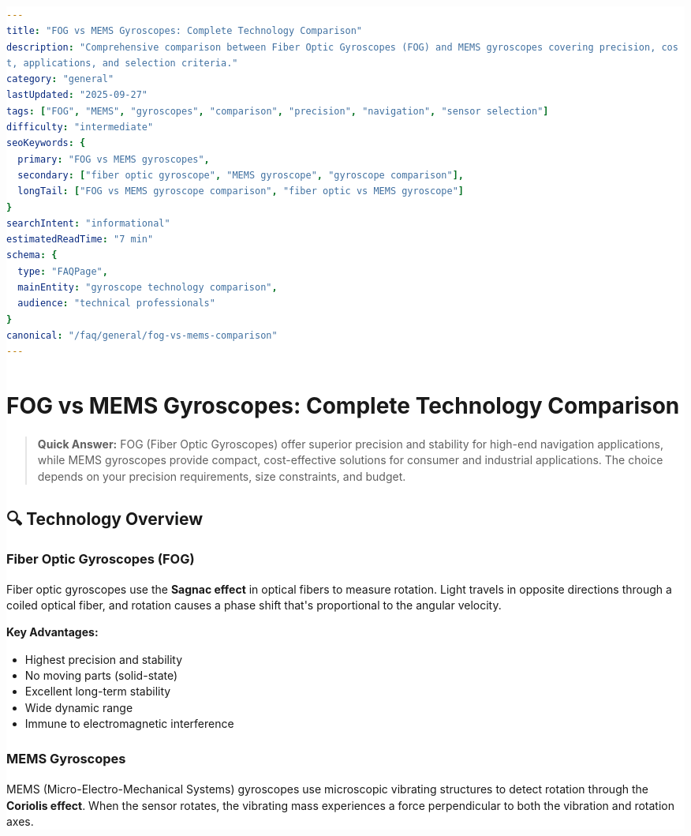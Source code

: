 ```yaml
---
title: "FOG vs MEMS Gyroscopes: Complete Technology Comparison"
description: "Comprehensive comparison between Fiber Optic Gyroscopes (FOG) and MEMS gyroscopes covering precision, cost, applications, and selection criteria."
category: "general"
lastUpdated: "2025-09-27"
tags: ["FOG", "MEMS", "gyroscopes", "comparison", "precision", "navigation", "sensor selection"]
difficulty: "intermediate"
seoKeywords: {
  primary: "FOG vs MEMS gyroscopes",
  secondary: ["fiber optic gyroscope", "MEMS gyroscope", "gyroscope comparison"],
  longTail: ["FOG vs MEMS gyroscope comparison", "fiber optic vs MEMS gyroscope"]
}
searchIntent: "informational"
estimatedReadTime: "7 min"
schema: {
  type: "FAQPage",
  mainEntity: "gyroscope technology comparison",
  audience: "technical professionals"
}
canonical: "/faq/general/fog-vs-mems-comparison"
---
```


# FOG vs MEMS Gyroscopes: Complete Technology Comparison

> **Quick Answer:** FOG (Fiber Optic Gyroscopes) offer superior precision and stability for high-end navigation applications, while MEMS gyroscopes provide compact, cost-effective solutions for consumer and industrial applications. The choice depends on your precision requirements, size constraints, and budget.

## 🔍 Technology Overview

### Fiber Optic Gyroscopes (FOG)
Fiber optic gyroscopes use the **Sagnac effect** in optical fibers to measure rotation. Light travels in opposite directions through a coiled optical fiber, and rotation causes a phase shift that's proportional to the angular velocity.

**Key Advantages:**
- Highest precision and stability
- No moving parts (solid-state)
- Excellent long-term stability
- Wide dynamic range
- Immune to electromagnetic interference

### MEMS Gyroscopes
MEMS (Micro-Electro-Mechanical Systems) gyroscopes use microscopic vibrating structures to detect rotation through the **Coriolis effect**. When the sensor rotates, the vibrating mass experiences a force perpendicular to both the vibration and rotation axes.
